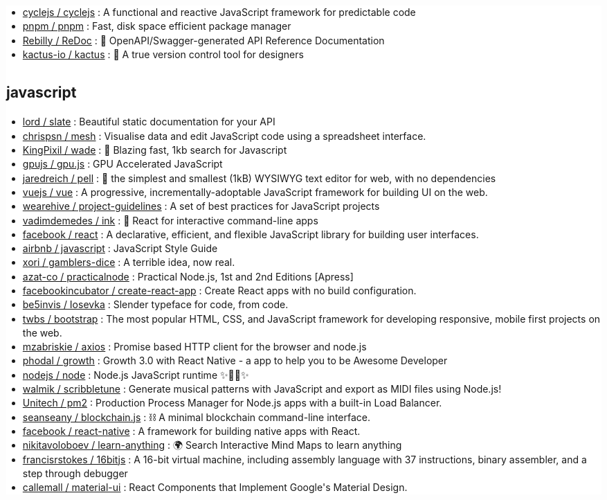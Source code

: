- [cyclejs / cyclejs](https://github.com/cyclejs/cyclejs) : A functional and reactive JavaScript framework for predictable code
- [pnpm / pnpm](https://github.com/pnpm/pnpm) : Fast, disk space efficient package manager
- [Rebilly / ReDoc](https://github.com/Rebilly/ReDoc) : 📘 OpenAPI/Swagger-generated API Reference Documentation
- [kactus-io / kactus](https://github.com/kactus-io/kactus) : 🌵 A true version control tool for designers


## javascript

- [lord / slate](https://github.com/lord/slate) : Beautiful static documentation for your API
- [chrispsn / mesh](https://github.com/chrispsn/mesh) : Visualise data and edit JavaScript code using a spreadsheet interface.
- [KingPixil / wade](https://github.com/KingPixil/wade) : 🌊 Blazing fast, 1kb search for Javascript
- [gpujs / gpu.js](https://github.com/gpujs/gpu.js) : GPU Accelerated JavaScript
- [jaredreich / pell](https://github.com/jaredreich/pell) : 📝 the simplest and smallest (1kB) WYSIWYG text editor for web, with no dependencies
- [vuejs / vue](https://github.com/vuejs/vue) : A progressive, incrementally-adoptable JavaScript framework for building UI on the web.
- [wearehive / project-guidelines](https://github.com/wearehive/project-guidelines) : A set of best practices for JavaScript projects
- [vadimdemedes / ink](https://github.com/vadimdemedes/ink) : 🌈 React for interactive command-line apps
- [facebook / react](https://github.com/facebook/react) : A declarative, efficient, and flexible JavaScript library for building user interfaces.
- [airbnb / javascript](https://github.com/airbnb/javascript) : JavaScript Style Guide
- [xori / gamblers-dice](https://github.com/xori/gamblers-dice) : A terrible idea, now real.
- [azat-co / practicalnode](https://github.com/azat-co/practicalnode) : Practical Node.js, 1st and 2nd Editions [Apress]
- [facebookincubator / create-react-app](https://github.com/facebookincubator/create-react-app) : Create React apps with no build configuration.
- [be5invis / Iosevka](https://github.com/be5invis/Iosevka) : Slender typeface for code, from code.
- [twbs / bootstrap](https://github.com/twbs/bootstrap) : The most popular HTML, CSS, and JavaScript framework for developing responsive, mobile first projects on the web.
- [mzabriskie / axios](https://github.com/mzabriskie/axios) : Promise based HTTP client for the browser and node.js
- [phodal / growth](https://github.com/phodal/growth) : Growth 3.0 with React Native - a app to help you to be Awesome Developer
- [nodejs / node](https://github.com/nodejs/node) : Node.js JavaScript runtime ✨🐢🚀✨
- [walmik / scribbletune](https://github.com/walmik/scribbletune) : Generate musical patterns with JavaScript and export as MIDI files using Node.js!
- [Unitech / pm2](https://github.com/Unitech/pm2) : Production Process Manager for Node.js apps with a built-in Load Balancer.
- [seanseany / blockchain.js](https://github.com/seanseany/blockchain.js) : ⛓️ A minimal blockchain command-line interface.
- [facebook / react-native](https://github.com/facebook/react-native) : A framework for building native apps with React.
- [nikitavoloboev / learn-anything](https://github.com/nikitavoloboev/learn-anything) : 🌍 Search Interactive Mind Maps to learn anything
- [francisrstokes / 16bitjs](https://github.com/francisrstokes/16bitjs) : A 16-bit virtual machine, including assembly language with 37 instructions, binary assembler, and a step through debugger
- [callemall / material-ui](https://github.com/callemall/material-ui) : React Components that Implement Google's Material Design.